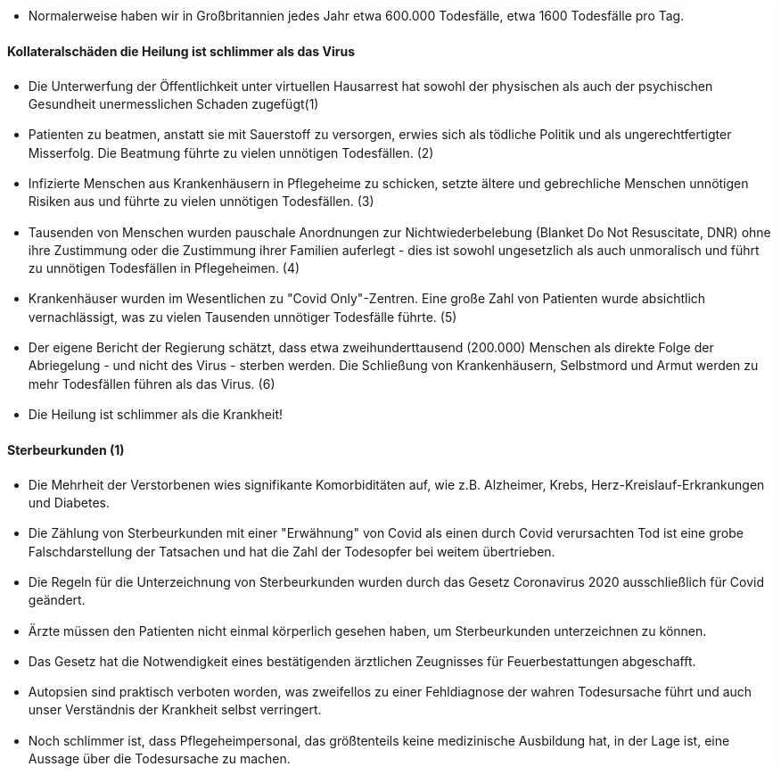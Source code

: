 - Normalerweise haben wir in Großbritannien jedes Jahr etwa 600.000 Todesfälle, etwa 1600 Todesfälle pro Tag.  

#### Kollateralschäden die Heilung ist schlimmer als das Virus

- Die Unterwerfung der Öffentlichkeit unter virtuellen Hausarrest hat sowohl der physischen als auch der psychischen Gesundheit unermesslichen Schaden zugefügt(1)


- Patienten zu beatmen, anstatt sie mit Sauerstoff zu versorgen, erwies sich als tödliche Politik und als ungerechtfertigter Misserfolg. Die Beatmung führte zu vielen unnötigen Todesfällen. (2)


- Infizierte Menschen aus Krankenhäusern in Pflegeheime zu schicken, setzte ältere und gebrechliche Menschen unnötigen Risiken aus und führte zu vielen unnötigen Todesfällen. (3)


- Tausenden von Menschen wurden pauschale Anordnungen zur Nichtwiederbelebung (Blanket Do Not Resuscitate, DNR) ohne ihre Zustimmung oder die Zustimmung ihrer Familien auferlegt - dies ist sowohl ungesetzlich als auch unmoralisch und führt zu unnötigen Todesfällen in Pflegeheimen. (4)


- Krankenhäuser wurden im Wesentlichen zu "Covid Only"-Zentren. Eine große Zahl von Patienten wurde absichtlich vernachlässigt, was zu vielen Tausenden unnötiger Todesfälle führte. (5)

- Der eigene Bericht der Regierung schätzt, dass etwa zweihunderttausend (200.000) Menschen als direkte Folge der Abriegelung - und nicht des Virus - sterben werden. Die Schließung von Krankenhäusern, Selbstmord und Armut werden zu mehr Todesfällen führen als das Virus. (6)


- Die Heilung ist schlimmer als die Krankheit!



#### Sterbeurkunden (1)

- Die Mehrheit der Verstorbenen wies signifikante Komorbiditäten auf, wie z.B. Alzheimer, Krebs, Herz-Kreislauf-Erkrankungen und Diabetes.  


- Die Zählung von Sterbeurkunden mit einer "Erwähnung" von Covid als einen durch Covid verursachten Tod ist eine grobe Falschdarstellung der Tatsachen und hat die Zahl der Todesopfer bei weitem übertrieben.  


- Die Regeln für die Unterzeichnung von Sterbeurkunden wurden durch das Gesetz Coronavirus 2020 ausschließlich für Covid geändert.


- Ärzte müssen den Patienten nicht einmal körperlich gesehen haben, um Sterbeurkunden unterzeichnen zu können.  


- Das Gesetz hat die Notwendigkeit eines bestätigenden ärztlichen Zeugnisses für Feuerbestattungen abgeschafft.

- Autopsien sind praktisch verboten worden, was zweifellos zu einer Fehldiagnose der wahren Todesursache führt und auch unser Verständnis der Krankheit selbst verringert.


- Noch schlimmer ist, dass Pflegeheimpersonal, das größtenteils keine medizinische Ausbildung hat, in der Lage ist, eine Aussage über die Todesursache zu machen.
